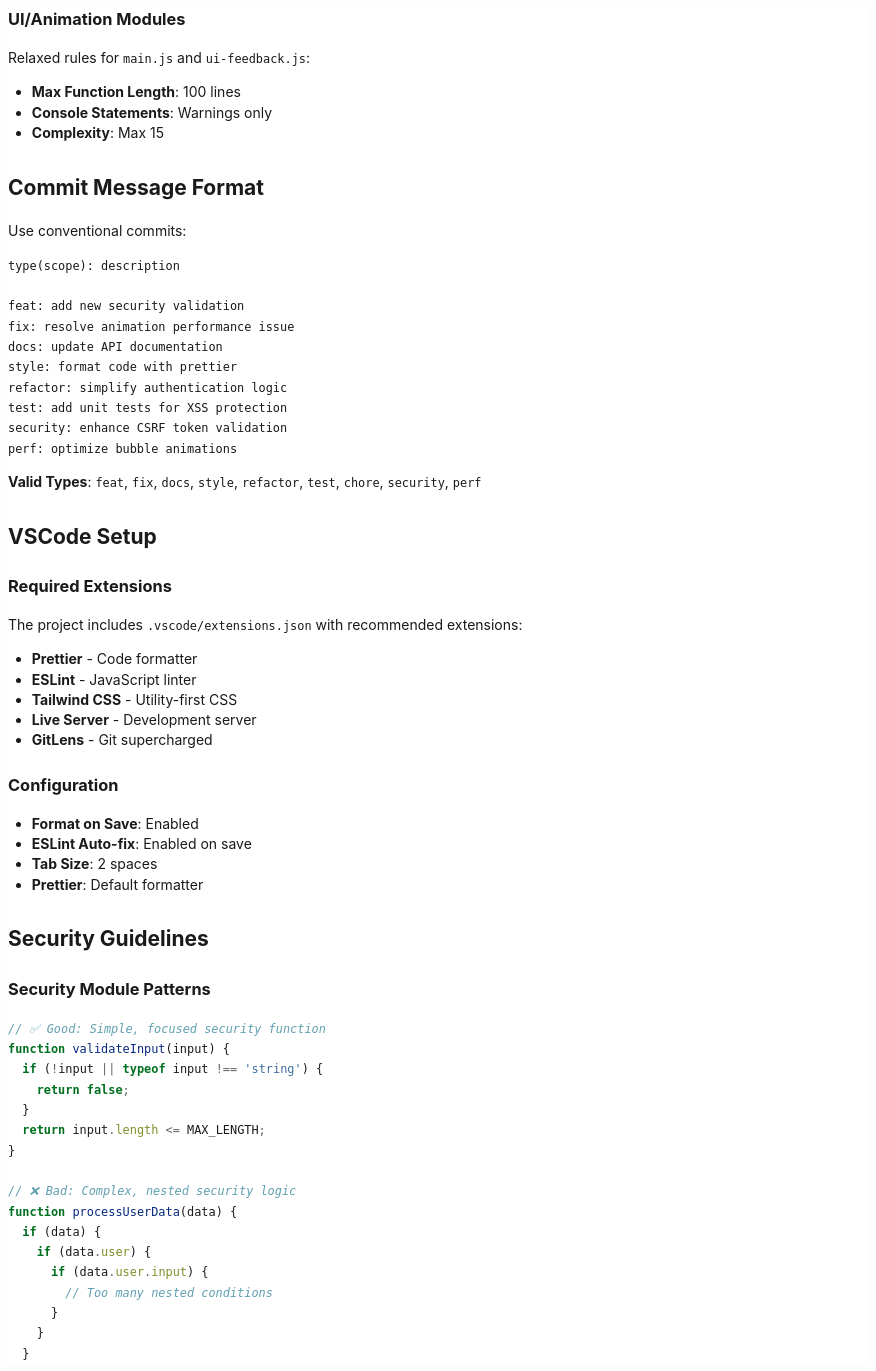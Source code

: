 ### UI/Animation Modules
Relaxed rules for `main.js` and `ui-feedback.js`:
- **Max Function Length**: 100 lines
- **Console Statements**: Warnings only
- **Complexity**: Max 15

## Commit Message Format

Use conventional commits:

```
type(scope): description

feat: add new security validation
fix: resolve animation performance issue
docs: update API documentation
style: format code with prettier
refactor: simplify authentication logic
test: add unit tests for XSS protection
security: enhance CSRF token validation
perf: optimize bubble animations
```

**Valid Types**: `feat`, `fix`, `docs`, `style`, `refactor`, `test`, `chore`, `security`, `perf`

## VSCode Setup

### Required Extensions
The project includes `.vscode/extensions.json` with recommended extensions:
- **Prettier** - Code formatter
- **ESLint** - JavaScript linter
- **Tailwind CSS** - Utility-first CSS
- **Live Server** - Development server
- **GitLens** - Git supercharged

### Configuration
- **Format on Save**: Enabled
- **ESLint Auto-fix**: Enabled on save
- **Tab Size**: 2 spaces
- **Prettier**: Default formatter

## Security Guidelines

### Security Module Patterns
```javascript
// ✅ Good: Simple, focused security function
function validateInput(input) {
  if (!input || typeof input !== 'string') {
    return false;
  }
  return input.length <= MAX_LENGTH;
}

// ❌ Bad: Complex, nested security logic
function processUserData(data) {
  if (data) {
    if (data.user) {
      if (data.user.input) {
        // Too many nested conditions
      }
    }
  }
```